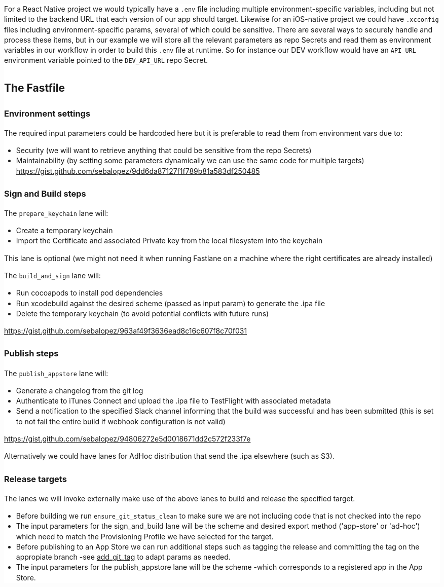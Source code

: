 For a React Native project we would typically have a `.env` file including multiple environment-specific variables, including but not limited to the backend URL that each version of our app should target. Likewise for an iOS-native project we could have `.xcconfig` files including environment-specific params, several of which could be sensitive. There are several ways to securely handle and process these items, but in our example we will store all the relevant parameters as repo Secrets and read them as environment variables in our workflow in order to build this `.env` file at runtime. So for instance our DEV workflow would have an `API_URL` environment variable pointed to the `DEV_API_URL` repo Secret.

## The Fastfile

### Environment settings
The required input parameters could be hardcoded here but it is preferable to read them from environment vars due to:
- Security (we will want to retrieve anything that could be sensitive from the repo Secrets)
- Maintainability (by setting some parameters dynamically we can use the same code for multiple targets)
https://gist.github.com/sebalopez/9dd6da87127f1f789b81a583df250485


### Sign and Build steps
The `prepare_keychain` lane will:
* Create a temporary keychain
* Import the Certificate and associated Private key from the local filesystem into the keychain 

This lane is optional (we might not need it when running Fastlane on a machine where the right certificates are already installed)

The `build_and_sign` lane will:
* Run cocoapods to install pod dependencies
* Run xcodebuild against the desired scheme (passed as input param) to generate the .ipa file
* Delete the temporary keychain (to avoid potential conflicts with future runs)

https://gist.github.com/sebalopez/963af49f3636ead8c16c607f8c70f031

### Publish steps
The `publish_appstore` lane will:
* Generate a changelog from the git log
* Authenticate to iTunes Connect and upload the .ipa file to TestFlight with associated metadata
* Send a notification to the specified Slack channel informing that the build was successful and has been submitted (this is set to not fail the entire build if webhook configuration is not valid)

https://gist.github.com/sebalopez/94806272e5d0018671dd2c572f233f7e


Alternatively we could have lanes for AdHoc distribution that send the .ipa elsewhere (such as S3).

### Release targets
The lanes we will invoke externally make use of the above lanes to build and release the specified target.
* Before building we run `ensure_git_status_clean` to make sure we are not including code that is not checked into the repo
* The input parameters for the sign_and_build lane will be the scheme and desired export method ('app-store' or 'ad-hoc') which need to match the Provisioning Profile we have selected for the target.
* Before publishing to an App Store we can run additional steps such as tagging the release and committing the tag on the appropiate branch -see [add_git_tag](https://docs.fastlane.tools/actions/add_git_tag/) to adapt params as needed.
* The input parameters for the publish_appstore lane will be the scheme -which corresponds to a registered app in the App Store.
